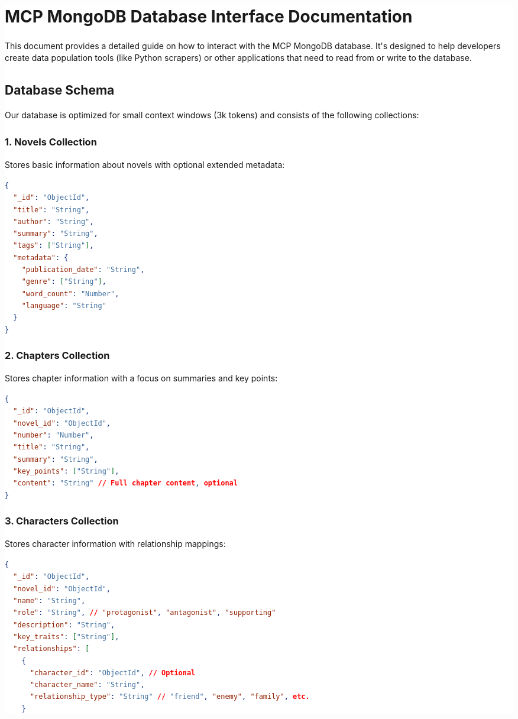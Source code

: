 # MCP MongoDB Database Interface Documentation

This document provides a detailed guide on how to interact with the MCP MongoDB database. It's designed to help developers create data population tools (like Python scrapers) or other applications that need to read from or write to the database.

## Database Schema

Our database is optimized for small context windows (3k tokens) and consists of the following collections:

### 1. Novels Collection

Stores basic information about novels with optional extended metadata:

```json
{
  "_id": "ObjectId",
  "title": "String",
  "author": "String",
  "summary": "String",
  "tags": ["String"],
  "metadata": {
    "publication_date": "String",
    "genre": ["String"],
    "word_count": "Number",
    "language": "String"
  }
}
```

### 2. Chapters Collection

Stores chapter information with a focus on summaries and key points:

```json
{
  "_id": "ObjectId",
  "novel_id": "ObjectId",
  "number": "Number",
  "title": "String",
  "summary": "String", 
  "key_points": ["String"],
  "content": "String" // Full chapter content, optional
}
```

### 3. Characters Collection

Stores character information with relationship mappings:

```json
{
  "_id": "ObjectId",
  "novel_id": "ObjectId",
  "name": "String",
  "role": "String", // "protagonist", "antagonist", "supporting"
  "description": "String",
  "key_traits": ["String"],
  "relationships": [
    {
      "character_id": "ObjectId", // Optional
      "character_name": "String", 
      "relationship_type": "String" // "friend", "enemy", "family", etc.
    }
```